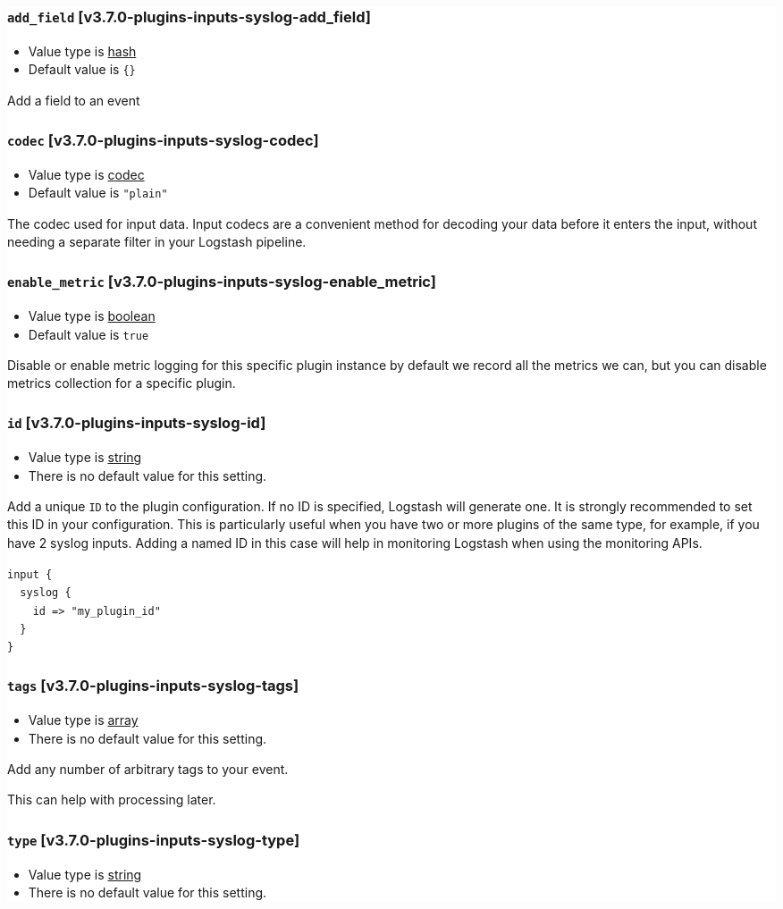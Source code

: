 ### `add_field` [v3.7.0-plugins-inputs-syslog-add_field]

* Value type is [hash](/lsr/value-types.md#hash)
* Default value is `{}`

Add a field to an event

### `codec` [v3.7.0-plugins-inputs-syslog-codec]

* Value type is [codec](/lsr/value-types.md#codec)
* Default value is `"plain"`

The codec used for input data. Input codecs are a convenient method for decoding your data before it enters the input, without needing a separate filter in your Logstash pipeline.

### `enable_metric` [v3.7.0-plugins-inputs-syslog-enable_metric]

* Value type is [boolean](/lsr/value-types.md#boolean)
* Default value is `true`

Disable or enable metric logging for this specific plugin instance by default we record all the metrics we can, but you can disable metrics collection for a specific plugin.

### `id` [v3.7.0-plugins-inputs-syslog-id]

* Value type is [string](/lsr/value-types.md#string)
* There is no default value for this setting.

Add a unique `ID` to the plugin configuration. If no ID is specified, Logstash will generate one. It is strongly recommended to set this ID in your configuration. This is particularly useful when you have two or more plugins of the same type, for example, if you have 2 syslog inputs. Adding a named ID in this case will help in monitoring Logstash when using the monitoring APIs.

```
input {
  syslog {
    id => "my_plugin_id"
  }
}
```

### `tags` [v3.7.0-plugins-inputs-syslog-tags]

* Value type is [array](/lsr/value-types.md#array)
* There is no default value for this setting.

Add any number of arbitrary tags to your event.

This can help with processing later.

### `type` [v3.7.0-plugins-inputs-syslog-type]

* Value type is [string](/lsr/value-types.md#string)
* There is no default value for this setting.
